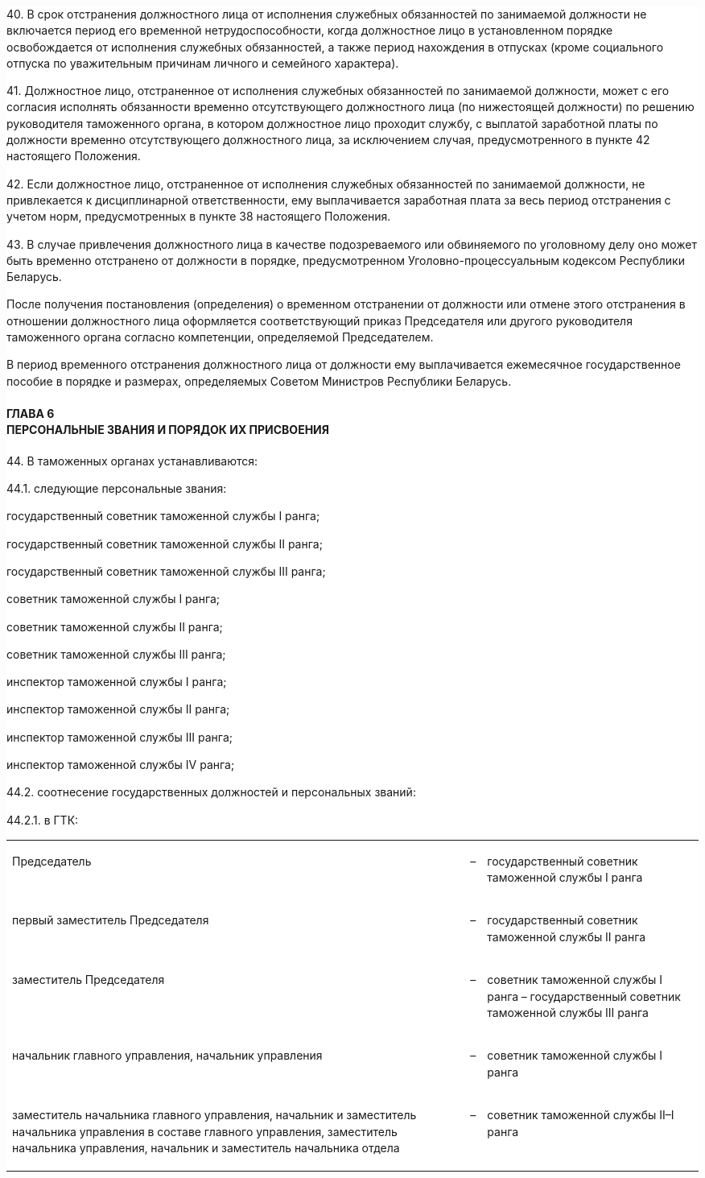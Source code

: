 <p>40. В срок отстранения должностного лица от исполнения служебных обязанностей по занимаемой должности не включается период его временной нетрудоспособности, когда должностное лицо в установленном порядке освобождается от исполнения служебных обязанностей, а также период нахождения в отпусках (кроме социального отпуска по уважительным причинам личного и семейного характера).</p>
<p>41. Должностное лицо, отстраненное от исполнения служебных обязанностей по занимаемой должности, может с его согласия исполнять обязанности временно отсутствующего должностного лица (по нижестоящей должности) по решению руководителя таможенного органа, в котором должностное лицо проходит службу, с выплатой заработной платы по должности временно отсутствующего должностного лица, за исключением случая, предусмотренного в пункте 42 настоящего Положения.</p>
<p>42. Если должностное лицо, отстраненное от исполнения служебных обязанностей по занимаемой должности, не привлекается к дисциплинарной ответственности, ему выплачивается заработная плата за весь период отстранения с учетом норм, предусмотренных в пункте 38 настоящего Положения.</p>
<p>43. В случае привлечения должностного лица в качестве подозреваемого или обвиняемого по уголовному делу оно может быть временно отстранено от должности в порядке, предусмотренном Уголовно-процессуальным кодексом Республики Беларусь.</p>
<p>После получения постановления (определения) о временном отстранении от должности или отмене этого отстранения в отношении должностного лица оформляется соответствующий приказ Председателя или другого руководителя таможенного органа согласно компетенции, определяемой Председателем.</p>
<p>В период временного отстранения должностного лица от должности ему выплачивается ежемесячное государственное пособие в порядке и размерах, определяемых Советом Министров Республики Беларусь.</p>
<h4>ГЛАВА 6<br>ПЕРСОНАЛЬНЫЕ ЗВАНИЯ И ПОРЯДОК ИХ ПРИСВОЕНИЯ</h4>
<p>44. В таможенных органах устанавливаются:</p>
<p>44.1. следующие персональные звания:</p>
<p>государственный советник таможенной службы I ранга;</p>
<p>государственный советник таможенной службы II ранга;</p>
<p>государственный советник таможенной службы III ранга;</p>
<p>советник таможенной службы I ранга;</p>
<p>советник таможенной службы II ранга;</p>
<p>советник таможенной службы III ранга;</p>
<p>инспектор таможенной службы I ранга;</p>
<p>инспектор таможенной службы II ранга;</p>
<p>инспектор таможенной службы III ранга;</p>
<p>инспектор таможенной службы IV ранга;</p>
<p>44.2. соотнесение государственных должностей и персональных званий:</p>
<p>44.2.1. в ГТК: </p>
<p></p>
<table>
<tr>
<td><p>Председатель</p></td>
<td><p>–</p></td>
<td><p>государственный советник таможенной службы I ранга</p></td>
</tr>
<tr>
<td><p>первый заместитель Председателя</p></td>
<td><p>–</p></td>
<td><p>государственный советник таможенной службы II ранга</p></td>
</tr>
<tr>
<td><p>заместитель Председателя</p></td>
<td><p>–</p></td>
<td><p>советник таможенной службы I ранга – государственный советник таможенной службы III ранга</p></td>
</tr>
<tr>
<td><p>начальник главного управления, начальник управления</p></td>
<td><p>–</p></td>
<td><p>советник таможенной службы I ранга</p></td>
</tr>
<tr>
<td><p>заместитель начальника главного управления, начальник и заместитель начальника управления в составе главного управления, заместитель начальника управления, начальник и заместитель начальника отдела</p></td>
<td><p>–</p></td>
<td><p>советник таможенной службы II–I ранга</p></td>